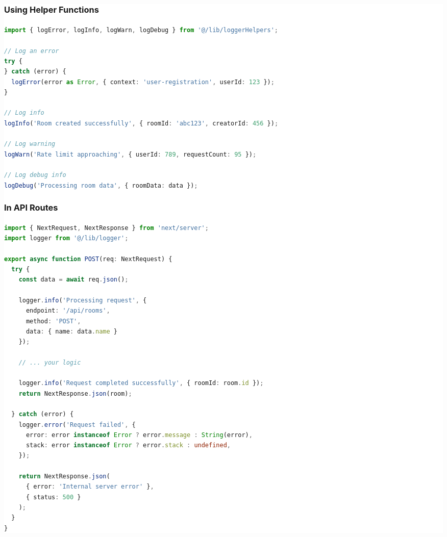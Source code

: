 ### Using Helper Functions

```typescript
import { logError, logInfo, logWarn, logDebug } from '@/lib/loggerHelpers';

// Log an error
try {
} catch (error) {
  logError(error as Error, { context: 'user-registration', userId: 123 });
}

// Log info
logInfo('Room created successfully', { roomId: 'abc123', creatorId: 456 });

// Log warning
logWarn('Rate limit approaching', { userId: 789, requestCount: 95 });

// Log debug info
logDebug('Processing room data', { roomData: data });
```

### In API Routes

```typescript
import { NextRequest, NextResponse } from 'next/server';
import logger from '@/lib/logger';

export async function POST(req: NextRequest) {
  try {
    const data = await req.json();
    
    logger.info('Processing request', { 
      endpoint: '/api/rooms',
      method: 'POST',
      data: { name: data.name }
    });

    // ... your logic

    logger.info('Request completed successfully', { roomId: room.id });
    return NextResponse.json(room);
    
  } catch (error) {
    logger.error('Request failed', {
      error: error instanceof Error ? error.message : String(error),
      stack: error instanceof Error ? error.stack : undefined,
    });
    
    return NextResponse.json(
      { error: 'Internal server error' },
      { status: 500 }
    );
  }
}
```
